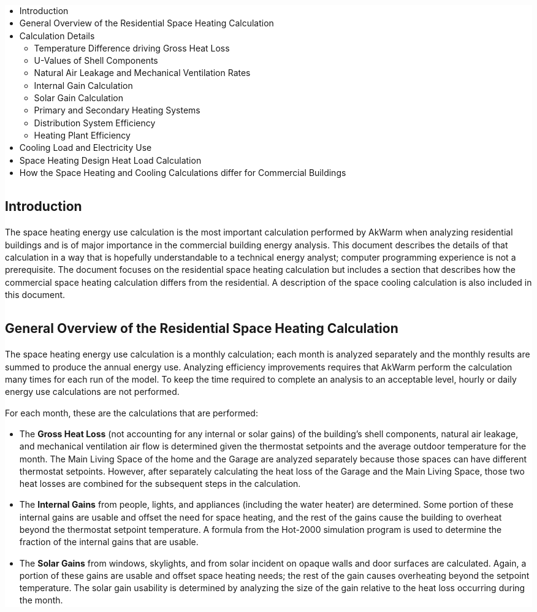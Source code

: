 -   Introduction
-   General Overview of the Residential Space Heating Calculation
-   Calculation Details
    -   Temperature Difference driving Gross Heat Loss
    -   U-Values of Shell Components
    -   Natural Air Leakage and Mechanical Ventilation Rates
    -   Internal Gain Calculation
    -   Solar Gain Calculation
    -   Primary and Secondary Heating Systems
    -   Distribution System Efficiency
    -   Heating Plant Efficiency
-   Cooling Load and Electricity Use
-   Space Heating Design Heat Load Calculation
-   How the Space Heating and Cooling Calculations differ for Commercial Buildings

Introduction
------------

The space heating energy use calculation is the most important calculation performed by AkWarm when analyzing residential buildings and is of major importance in the commercial building energy analysis. This document describes the details of that calculation in a way that is hopefully understandable to a technical energy analyst; computer programming experience is not a prerequisite. The document focuses on the residential space heating calculation but includes a section that describes how the commercial space heating calculation differs from the residential. A description of the space cooling calculation is also included in this document.

General Overview of the Residential Space Heating Calculation
-------------------------------------------------------------

The space heating energy use calculation is a monthly calculation; each month is analyzed separately and the monthly results are summed to produce the annual energy use. Analyzing efficiency improvements requires that AkWarm perform the calculation many times for each run of the model. To keep the time required to complete an analysis to an acceptable level, hourly or daily energy use calculations are not performed.

For each month, these are the calculations that are performed:

-   The **Gross Heat Loss** (not accounting for any internal or solar gains) of the building’s shell components, natural air leakage, and mechanical ventilation air flow is determined given the thermostat setpoints and the average outdoor temperature for the month. The Main Living Space of the home and the Garage are analyzed separately because those spaces can have different thermostat setpoints. However, after separately calculating the heat loss of the Garage and the Main Living Space, those two heat losses are combined for the subsequent steps in the calculation.

-   The **Internal Gains** from people, lights, and appliances (including the water heater) are determined. Some portion of these internal gains are usable and offset the need for space heating, and the rest of the gains cause the building to overheat beyond the thermostat setpoint temperature. A formula from the Hot-2000 simulation program is used to determine the fraction of the internal gains that are usable.

-   The **Solar Gains** from windows, skylights, and from solar incident on opaque walls and door surfaces are calculated. Again, a portion of these gains are usable and offset space heating needs; the rest of the gain causes overheating beyond the setpoint temperature. The solar gain usability is determined by analyzing the size of the gain relative to the heat loss occurring during the month.

